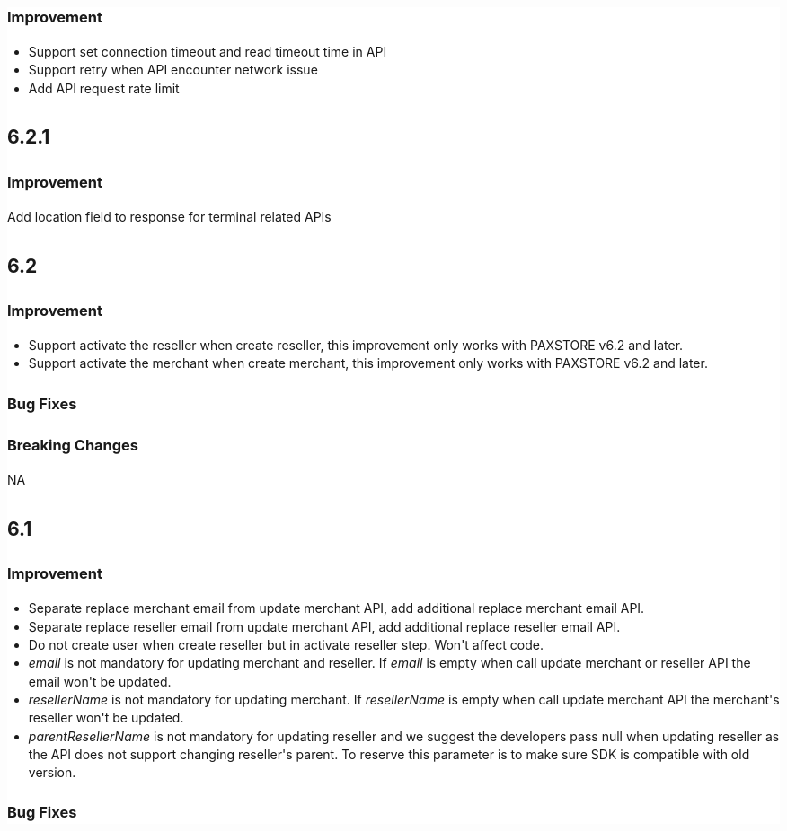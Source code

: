 ### Improvement

* Support set connection timeout and read timeout time in API
* Support retry when API encounter network issue
* Add API request rate limit

## 6.2.1

### Improvement

Add location field to response for terminal related APIs

## 6.2

### Improvement

* Support activate the reseller when create reseller, this improvement only works with PAXSTORE v6.2 and later.
* Support activate the merchant when create merchant, this improvement only works with PAXSTORE v6.2 and later.

### Bug Fixes

### Breaking Changes

NA

## 6.1

### Improvement

* Separate replace merchant email from update merchant API, add additional replace merchant email API.
* Separate replace reseller email from update merchant API, add additional replace reseller email API.
* Do not create user when create reseller but in activate reseller step. Won't affect code.
* *email* is not mandatory for updating merchant and reseller. If *email* is empty when call update merchant or reseller
  API the email won't be updated.
* *resellerName* is not mandatory for updating merchant. If *resellerName* is empty when call update merchant API the
  merchant's reseller won't be updated.
* *parentResellerName* is not mandatory for updating reseller and we suggest the developers pass null when updating
  reseller as the API does not support changing reseller's parent. To reserve this parameter is to make sure SDK is
  compatible with old version.

### Bug Fixes
